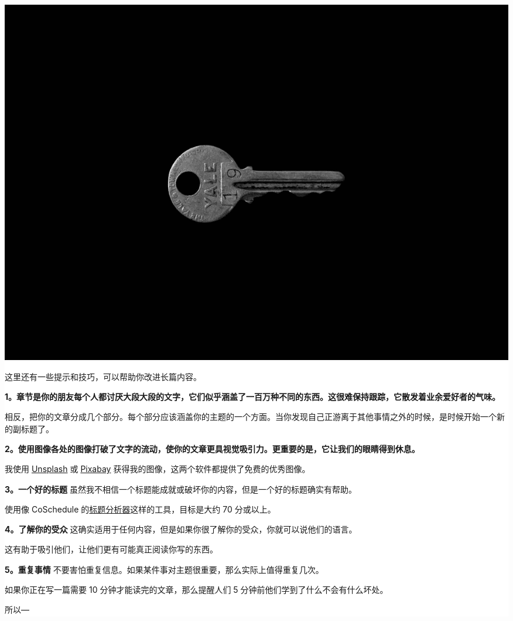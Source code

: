 ![](img/d04625778da6fd2df9767ef6fc68a8c4.png)

这里还有一些提示和技巧，可以帮助你改进长篇内容。

**1。章节是你的朋友每个人都讨厌大段大段的文字，它们似乎涵盖了一百万种不同的东西。这很难保持跟踪，它散发着业余爱好者的气味。**

相反，把你的文章分成几个部分。每个部分应该涵盖你的主题的一个方面。当你发现自己正游离于其他事情之外的时候，是时候开始一个新的副标题了。

**2。使用图像各处的图像打破了文字的流动，使你的文章更具视觉吸引力。更重要的是，它让我们的眼睛得到休息。**

我使用 [Unsplash](https://unsplash.com) 或 [Pixabay](https://pixabay.com) 获得我的图像，这两个软件都提供了免费的优秀图像。

**3。一个好的标题** 虽然我不相信一个标题能成就或破坏你的内容，但是一个好的标题确实有帮助。

使用像 CoSchedule 的[标题分析器](https://coschedule.com/headline-analyzer)这样的工具，目标是大约 70 分或以上。

**4。了解你的受众** 这确实适用于任何内容，但是如果你很了解你的受众，你就可以说他们的语言。

这有助于吸引他们，让他们更有可能真正阅读你写的东西。

**5。重复事情** 不要害怕重复信息。如果某件事对主题很重要，那么实际上值得重复几次。

如果你正在写一篇需要 10 分钟才能读完的文章，那么提醒人们 5 分钟前他们学到了什么不会有什么坏处。

所以—
